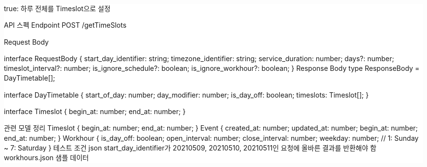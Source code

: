 true: 하루 전체를 Timeslot으로 설정

API 스펙
Endpoint
POST /getTimeSlots

Request Body

interface RequestBody {
  start_day_identifier: string;
  timezone_identifier: string;
  service_duration: number;
  days?: number;
  timeslot_interval?: number;
  is_ignore_schedule?: boolean;
  is_ignore_workhour?: boolean;
}
Response Body
type ResponseBody = DayTimetable[];

interface DayTimetable {
  start_of_day: number;
  day_modifier: number;
  is_day_off: boolean;
  timeslots: Timeslot[];
}

interface Timeslot {
  begin_at: number;
  end_at: number;
}

관련 모델 정리
Timeslot
{
  begin_at: number;
  end_at: number;
}
Event
{
  created_at: number;
  updated_at: number;
  begin_at: number;
  end_at: number;
}
Workhour
{
  is_day_off: boolean;
  open_interval: number;
  close_interval: number;
  weekday: number; // 1: Sunday ~ 7: Saturday
}
테스트 조건
json
start_day_identifier가 20210509, 20210510, 20210511인 요청에 올바른 결과를 반환해야 함
workhours.json 샘플 데이터
